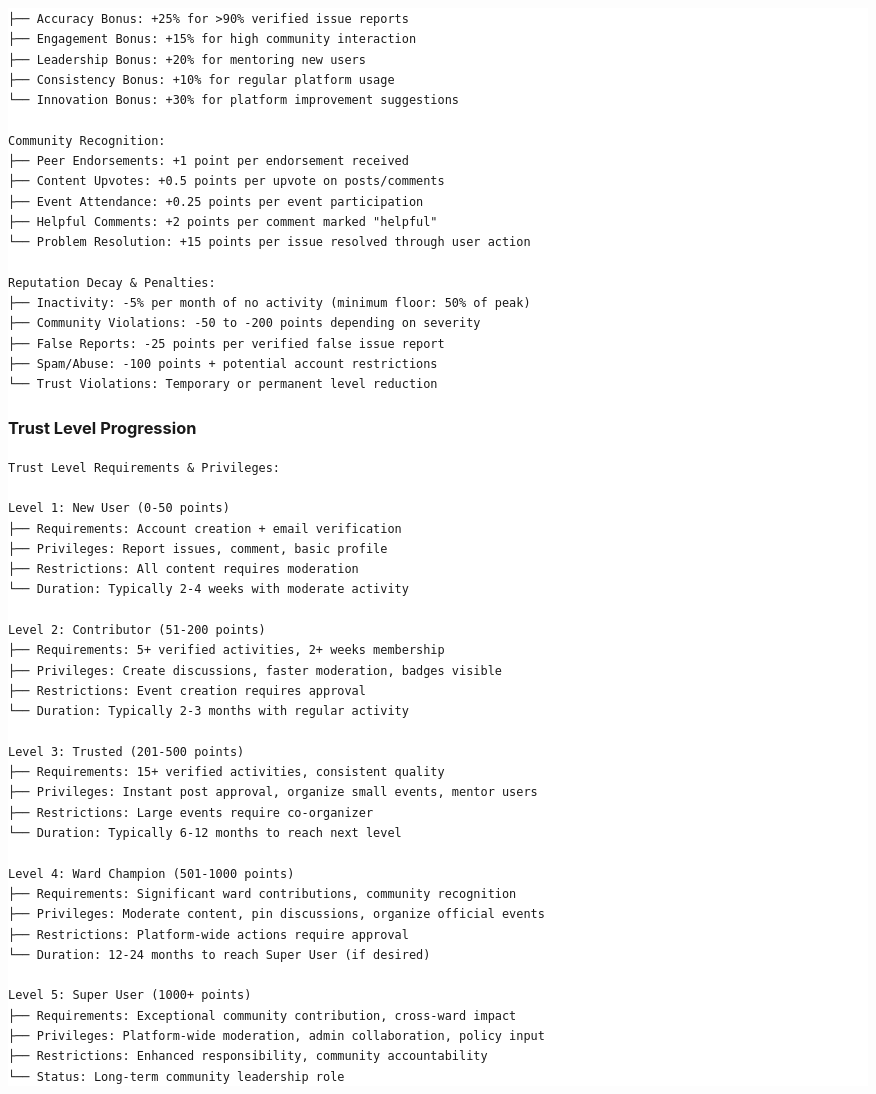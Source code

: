 ```
├── Accuracy Bonus: +25% for >90% verified issue reports
├── Engagement Bonus: +15% for high community interaction
├── Leadership Bonus: +20% for mentoring new users
├── Consistency Bonus: +10% for regular platform usage
└── Innovation Bonus: +30% for platform improvement suggestions

Community Recognition:
├── Peer Endorsements: +1 point per endorsement received
├── Content Upvotes: +0.5 points per upvote on posts/comments
├── Event Attendance: +0.25 points per event participation
├── Helpful Comments: +2 points per comment marked "helpful"
└── Problem Resolution: +15 points per issue resolved through user action

Reputation Decay & Penalties:
├── Inactivity: -5% per month of no activity (minimum floor: 50% of peak)
├── Community Violations: -50 to -200 points depending on severity
├── False Reports: -25 points per verified false issue report
├── Spam/Abuse: -100 points + potential account restrictions
└── Trust Violations: Temporary or permanent level reduction
```

### Trust Level Progression
```
Trust Level Requirements & Privileges:

Level 1: New User (0-50 points)
├── Requirements: Account creation + email verification
├── Privileges: Report issues, comment, basic profile
├── Restrictions: All content requires moderation
└── Duration: Typically 2-4 weeks with moderate activity

Level 2: Contributor (51-200 points)
├── Requirements: 5+ verified activities, 2+ weeks membership
├── Privileges: Create discussions, faster moderation, badges visible
├── Restrictions: Event creation requires approval
└── Duration: Typically 2-3 months with regular activity

Level 3: Trusted (201-500 points)
├── Requirements: 15+ verified activities, consistent quality
├── Privileges: Instant post approval, organize small events, mentor users
├── Restrictions: Large events require co-organizer
└── Duration: Typically 6-12 months to reach next level

Level 4: Ward Champion (501-1000 points)
├── Requirements: Significant ward contributions, community recognition
├── Privileges: Moderate content, pin discussions, organize official events
├── Restrictions: Platform-wide actions require approval
└── Duration: 12-24 months to reach Super User (if desired)

Level 5: Super User (1000+ points)
├── Requirements: Exceptional community contribution, cross-ward impact
├── Privileges: Platform-wide moderation, admin collaboration, policy input
├── Restrictions: Enhanced responsibility, community accountability
└── Status: Long-term community leadership role
```
